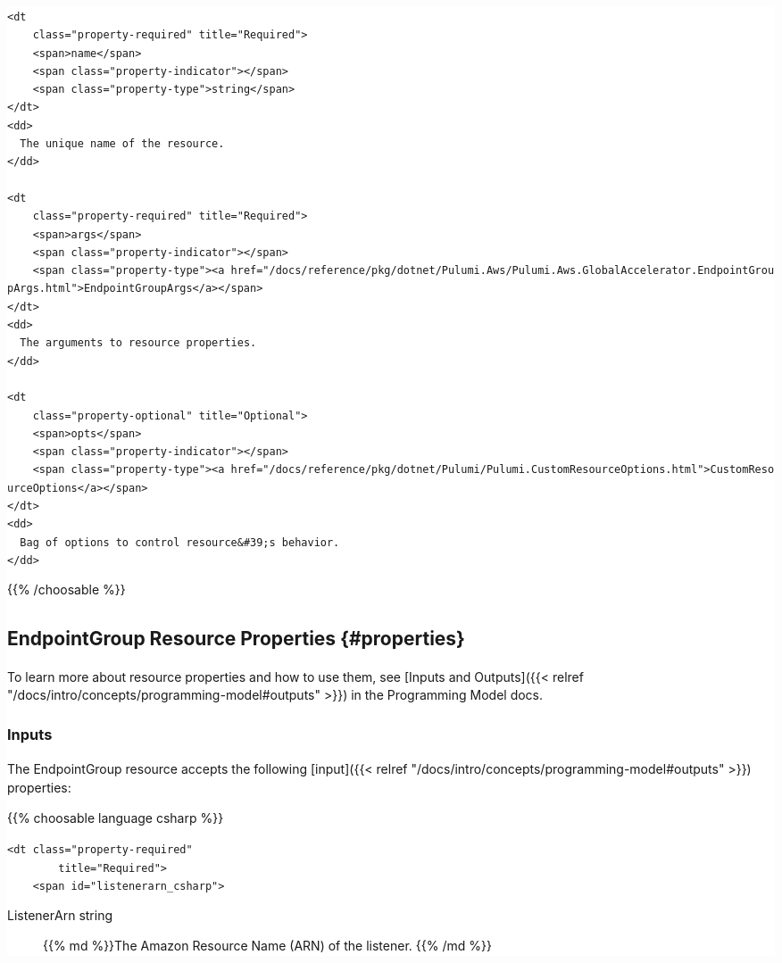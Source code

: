     <dt
        class="property-required" title="Required">
        <span>name</span>
        <span class="property-indicator"></span>
        <span class="property-type">string</span>
    </dt>
    <dd>
      The unique name of the resource.
    </dd>
  
    <dt
        class="property-required" title="Required">
        <span>args</span>
        <span class="property-indicator"></span>
        <span class="property-type"><a href="/docs/reference/pkg/dotnet/Pulumi.Aws/Pulumi.Aws.GlobalAccelerator.EndpointGroupArgs.html">EndpointGroupArgs</a></span>
    </dt>
    <dd>
      The arguments to resource properties.
    </dd>
  
    <dt
        class="property-optional" title="Optional">
        <span>opts</span>
        <span class="property-indicator"></span>
        <span class="property-type"><a href="/docs/reference/pkg/dotnet/Pulumi/Pulumi.CustomResourceOptions.html">CustomResourceOptions</a></span>
    </dt>
    <dd>
      Bag of options to control resource&#39;s behavior.
    </dd>
  

</dl>

{{% /choosable %}}

## EndpointGroup Resource Properties {#properties}

To learn more about resource properties and how to use them, see [Inputs and Outputs]({{< relref "/docs/intro/concepts/programming-model#outputs" >}}) in the Programming Model docs.

### Inputs

The EndpointGroup resource accepts the following [input]({{< relref "/docs/intro/concepts/programming-model#outputs" >}}) properties:




{{% choosable language csharp %}}
<dl class="resources-properties">

    <dt class="property-required"
            title="Required">
        <span id="listenerarn_csharp">
<a href="#listenerarn_csharp" style="color: inherit; text-decoration: inherit;">Listener<wbr>Arn</a>
</span> 
        <span class="property-indicator"></span>
        <span class="property-type">string</span>
    </dt>
    <dd>{{% md %}}The Amazon Resource Name (ARN) of the listener.
{{% /md %}}</dd>
